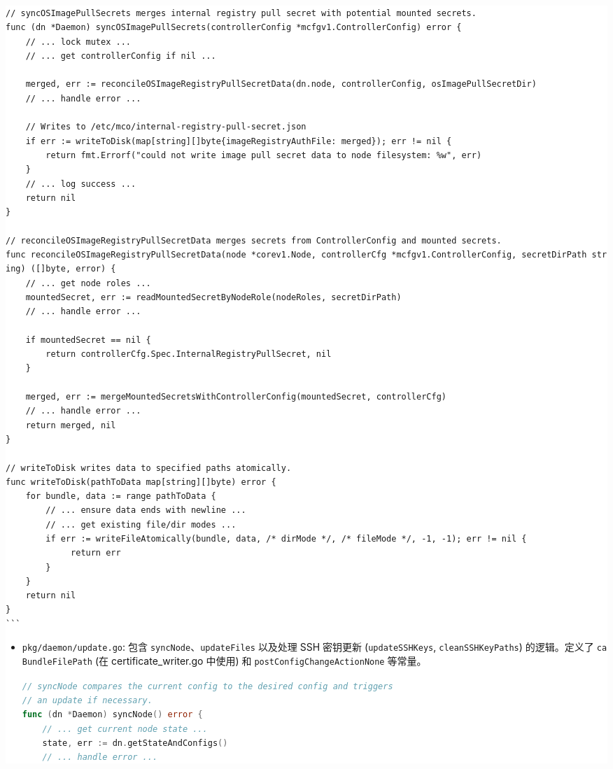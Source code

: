     // syncOSImagePullSecrets merges internal registry pull secret with potential mounted secrets.
    func (dn *Daemon) syncOSImagePullSecrets(controllerConfig *mcfgv1.ControllerConfig) error {
        // ... lock mutex ...
        // ... get controllerConfig if nil ...

        merged, err := reconcileOSImageRegistryPullSecretData(dn.node, controllerConfig, osImagePullSecretDir)
        // ... handle error ...

        // Writes to /etc/mco/internal-registry-pull-secret.json
        if err := writeToDisk(map[string][]byte{imageRegistryAuthFile: merged}); err != nil {
            return fmt.Errorf("could not write image pull secret data to node filesystem: %w", err)
        }
        // ... log success ...
        return nil
    }

    // reconcileOSImageRegistryPullSecretData merges secrets from ControllerConfig and mounted secrets.
    func reconcileOSImageRegistryPullSecretData(node *corev1.Node, controllerCfg *mcfgv1.ControllerConfig, secretDirPath string) ([]byte, error) {
        // ... get node roles ...
        mountedSecret, err := readMountedSecretByNodeRole(nodeRoles, secretDirPath)
        // ... handle error ...

        if mountedSecret == nil {
            return controllerCfg.Spec.InternalRegistryPullSecret, nil
        }

        merged, err := mergeMountedSecretsWithControllerConfig(mountedSecret, controllerCfg)
        // ... handle error ...
        return merged, nil
    }

    // writeToDisk writes data to specified paths atomically.
    func writeToDisk(pathToData map[string][]byte) error {
        for bundle, data := range pathToData {
            // ... ensure data ends with newline ...
            // ... get existing file/dir modes ...
            if err := writeFileAtomically(bundle, data, /* dirMode */, /* fileMode */, -1, -1); err != nil {
                 return err
            }
        }
        return nil
    }
    ```

*   `pkg/daemon/update.go`: 包含 `syncNode`、`updateFiles` 以及处理 SSH 密钥更新 (`updateSSHKeys`, `cleanSSHKeyPaths`) 的逻辑。定义了 `caBundleFilePath` (在 certificate_writer.go 中使用) 和 `postConfigChangeActionNone` 等常量。

    ```go
    // syncNode compares the current config to the desired config and triggers
    // an update if necessary.
    func (dn *Daemon) syncNode() error {
        // ... get current node state ...
        state, err := dn.getStateAndConfigs()
        // ... handle error ...
